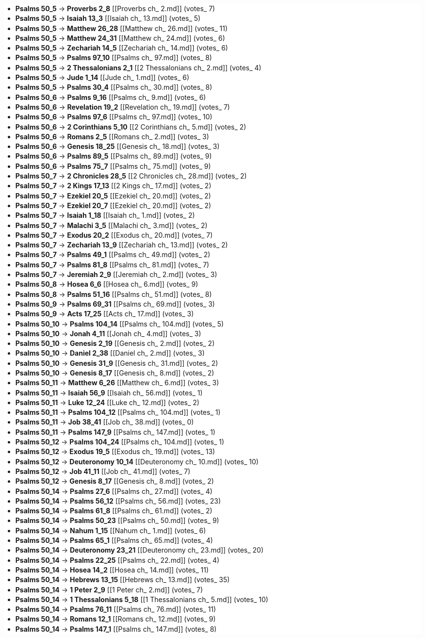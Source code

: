 - **Psalms 50_5** → **Proverbs 2_8** [[Proverbs ch_ 2.md]] (votes_ 7)
- **Psalms 50_5** → **Isaiah 13_3** [[Isaiah ch_ 13.md]] (votes_ 5)
- **Psalms 50_5** → **Matthew 26_28** [[Matthew ch_ 26.md]] (votes_ 11)
- **Psalms 50_5** → **Matthew 24_31** [[Matthew ch_ 24.md]] (votes_ 6)
- **Psalms 50_5** → **Zechariah 14_5** [[Zechariah ch_ 14.md]] (votes_ 6)
- **Psalms 50_5** → **Psalms 97_10** [[Psalms ch_ 97.md]] (votes_ 8)
- **Psalms 50_5** → **2 Thessalonians 2_1** [[2 Thessalonians ch_ 2.md]] (votes_ 4)
- **Psalms 50_5** → **Jude 1_14** [[Jude ch_ 1.md]] (votes_ 6)
- **Psalms 50_5** → **Psalms 30_4** [[Psalms ch_ 30.md]] (votes_ 8)
- **Psalms 50_6** → **Psalms 9_16** [[Psalms ch_ 9.md]] (votes_ 6)
- **Psalms 50_6** → **Revelation 19_2** [[Revelation ch_ 19.md]] (votes_ 7)
- **Psalms 50_6** → **Psalms 97_6** [[Psalms ch_ 97.md]] (votes_ 10)
- **Psalms 50_6** → **2 Corinthians 5_10** [[2 Corinthians ch_ 5.md]] (votes_ 2)
- **Psalms 50_6** → **Romans 2_5** [[Romans ch_ 2.md]] (votes_ 3)
- **Psalms 50_6** → **Genesis 18_25** [[Genesis ch_ 18.md]] (votes_ 3)
- **Psalms 50_6** → **Psalms 89_5** [[Psalms ch_ 89.md]] (votes_ 9)
- **Psalms 50_6** → **Psalms 75_7** [[Psalms ch_ 75.md]] (votes_ 9)
- **Psalms 50_7** → **2 Chronicles 28_5** [[2 Chronicles ch_ 28.md]] (votes_ 2)
- **Psalms 50_7** → **2 Kings 17_13** [[2 Kings ch_ 17.md]] (votes_ 2)
- **Psalms 50_7** → **Ezekiel 20_5** [[Ezekiel ch_ 20.md]] (votes_ 2)
- **Psalms 50_7** → **Ezekiel 20_7** [[Ezekiel ch_ 20.md]] (votes_ 2)
- **Psalms 50_7** → **Isaiah 1_18** [[Isaiah ch_ 1.md]] (votes_ 2)
- **Psalms 50_7** → **Malachi 3_5** [[Malachi ch_ 3.md]] (votes_ 2)
- **Psalms 50_7** → **Exodus 20_2** [[Exodus ch_ 20.md]] (votes_ 7)
- **Psalms 50_7** → **Zechariah 13_9** [[Zechariah ch_ 13.md]] (votes_ 2)
- **Psalms 50_7** → **Psalms 49_1** [[Psalms ch_ 49.md]] (votes_ 2)
- **Psalms 50_7** → **Psalms 81_8** [[Psalms ch_ 81.md]] (votes_ 7)
- **Psalms 50_7** → **Jeremiah 2_9** [[Jeremiah ch_ 2.md]] (votes_ 3)
- **Psalms 50_8** → **Hosea 6_6** [[Hosea ch_ 6.md]] (votes_ 9)
- **Psalms 50_8** → **Psalms 51_16** [[Psalms ch_ 51.md]] (votes_ 8)
- **Psalms 50_9** → **Psalms 69_31** [[Psalms ch_ 69.md]] (votes_ 3)
- **Psalms 50_9** → **Acts 17_25** [[Acts ch_ 17.md]] (votes_ 3)
- **Psalms 50_10** → **Psalms 104_14** [[Psalms ch_ 104.md]] (votes_ 5)
- **Psalms 50_10** → **Jonah 4_11** [[Jonah ch_ 4.md]] (votes_ 3)
- **Psalms 50_10** → **Genesis 2_19** [[Genesis ch_ 2.md]] (votes_ 2)
- **Psalms 50_10** → **Daniel 2_38** [[Daniel ch_ 2.md]] (votes_ 3)
- **Psalms 50_10** → **Genesis 31_9** [[Genesis ch_ 31.md]] (votes_ 2)
- **Psalms 50_10** → **Genesis 8_17** [[Genesis ch_ 8.md]] (votes_ 2)
- **Psalms 50_11** → **Matthew 6_26** [[Matthew ch_ 6.md]] (votes_ 3)
- **Psalms 50_11** → **Isaiah 56_9** [[Isaiah ch_ 56.md]] (votes_ 1)
- **Psalms 50_11** → **Luke 12_24** [[Luke ch_ 12.md]] (votes_ 2)
- **Psalms 50_11** → **Psalms 104_12** [[Psalms ch_ 104.md]] (votes_ 1)
- **Psalms 50_11** → **Job 38_41** [[Job ch_ 38.md]] (votes_ 0)
- **Psalms 50_11** → **Psalms 147_9** [[Psalms ch_ 147.md]] (votes_ 1)
- **Psalms 50_12** → **Psalms 104_24** [[Psalms ch_ 104.md]] (votes_ 1)
- **Psalms 50_12** → **Exodus 19_5** [[Exodus ch_ 19.md]] (votes_ 13)
- **Psalms 50_12** → **Deuteronomy 10_14** [[Deuteronomy ch_ 10.md]] (votes_ 10)
- **Psalms 50_12** → **Job 41_11** [[Job ch_ 41.md]] (votes_ 7)
- **Psalms 50_12** → **Genesis 8_17** [[Genesis ch_ 8.md]] (votes_ 2)
- **Psalms 50_14** → **Psalms 27_6** [[Psalms ch_ 27.md]] (votes_ 4)
- **Psalms 50_14** → **Psalms 56_12** [[Psalms ch_ 56.md]] (votes_ 23)
- **Psalms 50_14** → **Psalms 61_8** [[Psalms ch_ 61.md]] (votes_ 2)
- **Psalms 50_14** → **Psalms 50_23** [[Psalms ch_ 50.md]] (votes_ 9)
- **Psalms 50_14** → **Nahum 1_15** [[Nahum ch_ 1.md]] (votes_ 6)
- **Psalms 50_14** → **Psalms 65_1** [[Psalms ch_ 65.md]] (votes_ 4)
- **Psalms 50_14** → **Deuteronomy 23_21** [[Deuteronomy ch_ 23.md]] (votes_ 20)
- **Psalms 50_14** → **Psalms 22_25** [[Psalms ch_ 22.md]] (votes_ 4)
- **Psalms 50_14** → **Hosea 14_2** [[Hosea ch_ 14.md]] (votes_ 11)
- **Psalms 50_14** → **Hebrews 13_15** [[Hebrews ch_ 13.md]] (votes_ 35)
- **Psalms 50_14** → **1 Peter 2_9** [[1 Peter ch_ 2.md]] (votes_ 7)
- **Psalms 50_14** → **1 Thessalonians 5_18** [[1 Thessalonians ch_ 5.md]] (votes_ 10)
- **Psalms 50_14** → **Psalms 76_11** [[Psalms ch_ 76.md]] (votes_ 11)
- **Psalms 50_14** → **Romans 12_1** [[Romans ch_ 12.md]] (votes_ 9)
- **Psalms 50_14** → **Psalms 147_1** [[Psalms ch_ 147.md]] (votes_ 8)